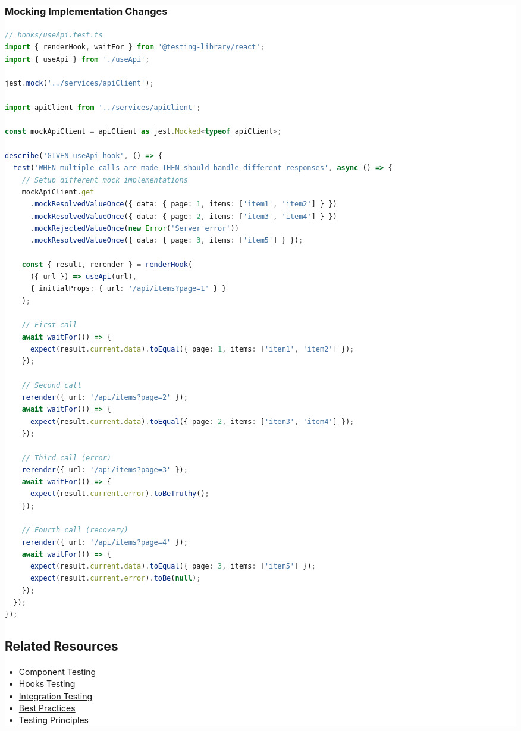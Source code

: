 ### Mocking Implementation Changes
```typescript
// hooks/useApi.test.ts
import { renderHook, waitFor } from '@testing-library/react';
import { useApi } from './useApi';

jest.mock('../services/apiClient');

import apiClient from '../services/apiClient';

const mockApiClient = apiClient as jest.Mocked<typeof apiClient>;

describe('GIVEN useApi hook', () => {
  test('WHEN multiple calls are made THEN should handle different responses', async () => {
    // Setup different mock implementations
    mockApiClient.get
      .mockResolvedValueOnce({ data: { page: 1, items: ['item1', 'item2'] } })
      .mockResolvedValueOnce({ data: { page: 2, items: ['item3', 'item4'] } })
      .mockRejectedValueOnce(new Error('Server error'))
      .mockResolvedValueOnce({ data: { page: 3, items: ['item5'] } });

    const { result, rerender } = renderHook(
      ({ url }) => useApi(url),
      { initialProps: { url: '/api/items?page=1' } }
    );

    // First call
    await waitFor(() => {
      expect(result.current.data).toEqual({ page: 1, items: ['item1', 'item2'] });
    });

    // Second call
    rerender({ url: '/api/items?page=2' });
    await waitFor(() => {
      expect(result.current.data).toEqual({ page: 2, items: ['item3', 'item4'] });
    });

    // Third call (error)
    rerender({ url: '/api/items?page=3' });
    await waitFor(() => {
      expect(result.current.error).toBeTruthy();
    });

    // Fourth call (recovery)
    rerender({ url: '/api/items?page=4' });
    await waitFor(() => {
      expect(result.current.data).toEqual({ page: 3, items: ['item5'] });
      expect(result.current.error).toBe(null);
    });
  });
});
```

## Related Resources
- [Component Testing](./component-testing.md)
- [Hooks Testing](./hooks-testing.md)
- [Integration Testing](./integration.md)
- [Best Practices](../../common/best-practices.md)
- [Testing Principles](../../common/testing-principles.md)